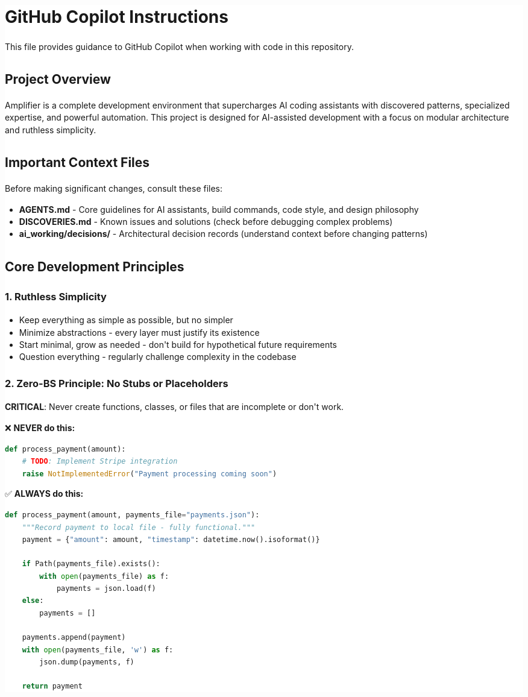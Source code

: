 # GitHub Copilot Instructions

This file provides guidance to GitHub Copilot when working with code in this repository.

## Project Overview

Amplifier is a complete development environment that supercharges AI coding assistants with discovered patterns, specialized expertise, and powerful automation. This project is designed for AI-assisted development with a focus on modular architecture and ruthless simplicity.

## Important Context Files

Before making significant changes, consult these files:

- **AGENTS.md** - Core guidelines for AI assistants, build commands, code style, and design philosophy
- **DISCOVERIES.md** - Known issues and solutions (check before debugging complex problems)
- **ai_working/decisions/** - Architectural decision records (understand context before changing patterns)

## Core Development Principles

### 1. Ruthless Simplicity

- Keep everything as simple as possible, but no simpler
- Minimize abstractions - every layer must justify its existence
- Start minimal, grow as needed - don't build for hypothetical future requirements
- Question everything - regularly challenge complexity in the codebase

### 2. Zero-BS Principle: No Stubs or Placeholders

**CRITICAL**: Never create functions, classes, or files that are incomplete or don't work.

❌ **NEVER do this:**
```python
def process_payment(amount):
    # TODO: Implement Stripe integration
    raise NotImplementedError("Payment processing coming soon")
```

✅ **ALWAYS do this:**
```python
def process_payment(amount, payments_file="payments.json"):
    """Record payment to local file - fully functional."""
    payment = {"amount": amount, "timestamp": datetime.now().isoformat()}
    
    if Path(payments_file).exists():
        with open(payments_file) as f:
            payments = json.load(f)
    else:
        payments = []
    
    payments.append(payment)
    with open(payments_file, 'w') as f:
        json.dump(payments, f)
    
    return payment
```
